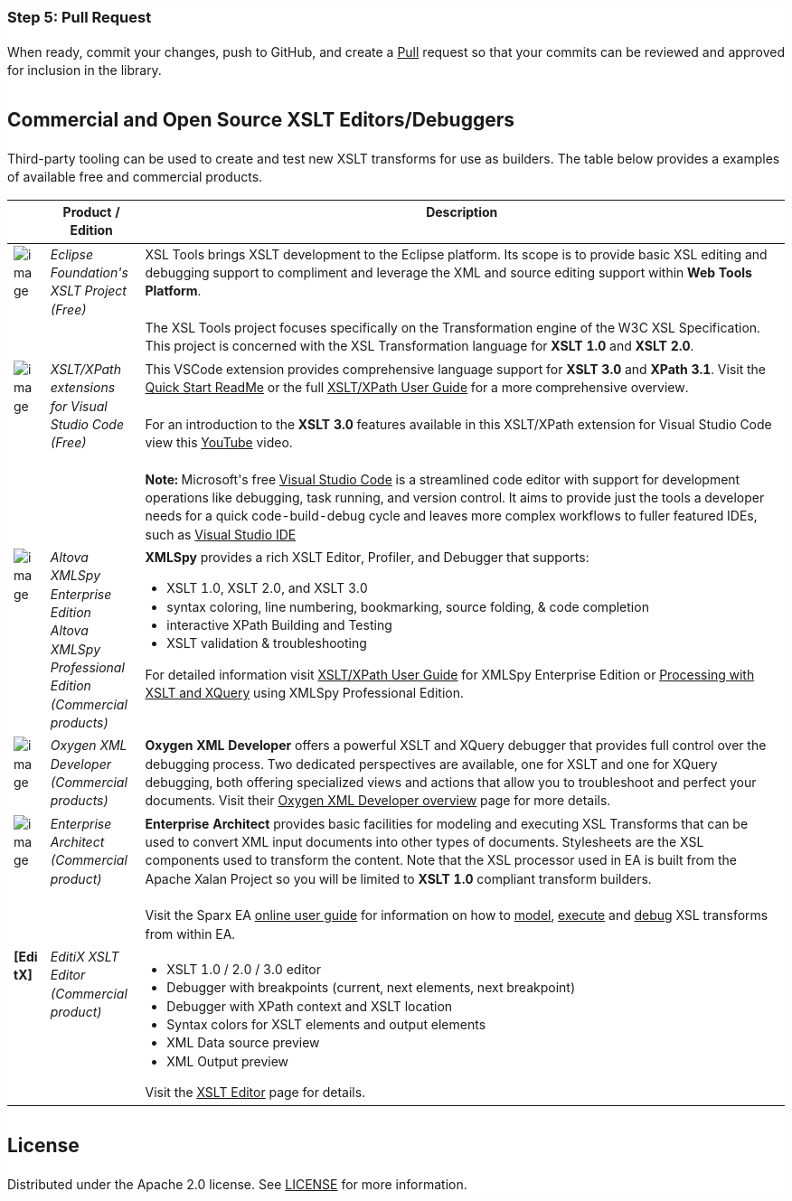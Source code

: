 ### Step 5:  Pull Request

When ready, commit your changes, push to GitHub, and create a [Pull](https://docs.github.com/en/pull-requests/collaborating-with-pull-requests/proposing-changes-to-your-work-with-pull-requests/about-pull-requests) request so that your commits can be reviewed and approved for inclusion in the library.

## Commercial and Open Source XSLT Editors/Debuggers

Third-party tooling can be used to create and test new XSLT transforms for use as builders. The table below provides a examples of available free and commercial products.

| | Product / Edition | Description |
|---------|---------|---------|
![image](https://www.eclipse.org/downloads/assets/public/images/logo-eclipse.png) | *Eclipse Foundation's XSLT Project <br/>(Free)* | XSL Tools brings XSLT development to the Eclipse platform. Its scope is to provide basic XSL editing and debugging support to compliment and leverage the XML and source editing support within **Web Tools Platform**. <br/><br/>The XSL Tools project focuses specifically on the Transformation engine of the W3C XSL Specification. This project is concerned with the XSL Transformation language for **XSLT 1.0** and **XSLT 2.0**.
![image](https://raw.githubusercontent.com/DeltaXML/vscode-xslt-tokenizer/ed51154082720b8e2a2f93463054ebdc0bdde074/deltaxmlLogo.png) | *XSLT/XPath extensions for Visual Studio Code<br/>(Free)* | This VSCode extension provides comprehensive language support for **XSLT 3.0** and **XPath 3.1**. Visit the [Quick Start ReadMe](https://marketplace.visualstudio.com/items?itemName=deltaxml.xslt-xpath) or the full [XSLT/XPath User Guide](https://deltaxml.github.io/vscode-xslt-xpath/) for a more comprehensive overview.<br/><br/>For an introduction to the **XSLT 3.0** features available in this XSLT/XPath extension for Visual Studio Code view this [YouTube](https://www.youtube.com/watch?v=fdxfXaJw6SY) video.<br/><br/>**Note:** Microsoft's free [Visual Studio Code](https://code.visualstudio.com/download) is a streamlined code editor with support for development operations like debugging, task running, and version control. It aims to provide just the tools a developer needs for a quick code-build-debug cycle and leaves more complex workflows to fuller featured IDEs, such as [Visual Studio IDE](https://visualstudio.microsoft.com/)
![image](https://www.altova.com/images/logos/xmlspy_2024.png) | *Altova XMLSpy Enterprise Edition*<br/>*Altova XMLSpy Professional Edition<br/>(Commercial products)* | **XMLSpy** provides a rich XSLT Editor, Profiler, and Debugger that supports:<ul><li>XSLT 1.0, XSLT 2.0, and XSLT 3.0<li>syntax coloring, line numbering, bookmarking, source folding, & code completion<li>interactive XPath Building and Testing<li>XSLT validation & troubleshooting</ul>For detailed information visit [XSLT/XPath User Guide](https://deltaxml.github.io/vscode-xslt-xpath/) for XMLSpy Enterprise Edition or [Processing with XSLT and XQuery](https://www.altova.com/manual/XMLSpy/spyprofessional/xsxml_processing.html) using XMLSpy Professional Edition.
![image](https://www.oxygenxml.com/img/Developer80.png) | *Oxygen XML Developer<br/>(Commercial products)*<br/> | **Oxygen XML Developer** offers a powerful XSLT and XQuery debugger that provides full control over the debugging process. Two dedicated perspectives are available, one for XSLT and one for XQuery debugging, both offering specialized views and actions that allow you to troubleshoot and perfect your documents. Visit their [Oxygen XML Developer overview](https://www.oxygenxml.com/xml_developer.html) page for more details.
![image](https://sparxsystems.com/images/earose.png) | *Enterprise Architect<br/>(Commercial product)* | **Enterprise Architect** provides basic facilities for modeling and executing XSL Transforms that can be used to convert XML input documents into other types of documents. Stylesheets are the XSL components used to transform the content. Note that the XSL processor used in EA is built from the Apache Xalan Project so you will be limited to **XSLT 1.0** compliant transform builders.<br/><br/>Visit the Sparx EA [online user guide](https://sparxsystems.com/enterprise_architect_user_guide/15.0/model_domains/xml_to_html_transformation.html) for information on how to [model](https://sparxsystems.com/enterprise_architect_user_guide/15.0/model_domains/model_an_xsl_transformation.html), [execute](https://sparxsystems.com/enterprise_architect_user_guide/15.0/model_domains/execute_an_xsl_transformation.html) and [debug](https://sparxsystems.com/enterprise_architect_user_guide/15.0/model_domains/debug_an_xsl_transformation.html) XSL transforms from within EA.
**[EditX]** | *EditiX XSLT Editor<br/>(Commercial product)* | <ul><li>XSLT 1.0 / 2.0 / 3.0 editor<li>Debugger with breakpoints (current, next elements, next breakpoint)<li>Debugger with XPath context and XSLT location<li>Syntax colors for XSLT elements and output elements<li>XML Data source preview<li>XML Output preview</ul>Visit the [XSLT Editor](https://www.editix.com/features/xslt_editor.html) page for details.

## License

Distributed under the Apache 2.0 license. See [LICENSE](LICENSE) for more information.
